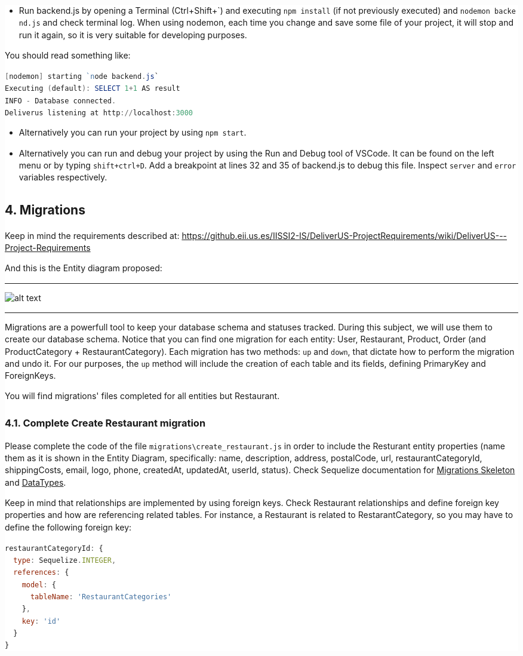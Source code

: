 * Run backend.js by opening a Terminal (Ctrl+Shift+\`) and executing `npm install` (if not previously executed) and `nodemon backend.js` and check terminal log. When using nodemon, each time you change and save some file of your project, it will stop and run it again, so it is very suitable for developing purposes.

You should read something like:
```PowerShell
[nodemon] starting `node backend.js`
Executing (default): SELECT 1+1 AS result
INFO - Database connected.
Deliverus listening at http://localhost:3000
```

* Alternatively you can run your project by using `npm start`.

* Alternatively you can run and debug your project by using the Run and Debug tool of VSCode. It can be found on the left menu or by typing `shift+ctrl+D`. Add a breakpoint at lines 32 and 35 of backend.js to debug this file. Inspect `server` and `error` variables respectively.

## 4. Migrations
Keep in mind the requirements described at: https://github.eii.us.es/IISSI2-IS/DeliverUS-ProjectRequirements/wiki/DeliverUS---Project-Requirements

And this is the Entity diagram proposed:

***

![alt text](https://user-images.githubusercontent.com/19324988/155700850-bb7817fb-8818-440b-97cb-4fbd33787f20.png)

***

Migrations are a powerfull tool to keep your database schema and statuses tracked. During this subject, we will use them to create our database schema. Notice that you can find one migration for each entity: User, Restaurant, Product, Order (and ProductCategory + RestaurantCategory).
Each migration has two methods: `up` and `down`, that dictate how to perform the migration and undo it.
For our purposes, the `up` method will include the creation of each table and its fields, defining PrimaryKey and ForeignKeys.

You will find migrations' files completed for all entities but Restaurant.

### 4.1. Complete Create Restaurant migration
Please complete the code of the file `migrations\create_restaurant.js` in order to include the Resturant entity properties (name them as it is shown in the Entity Diagram, specifically: name, description, address, postalCode, url, restaurantCategoryId, shippingCosts, email, logo, phone, createdAt, updatedAt, userId, status). Check Sequelize documentation for [Migrations Skeleton](https://sequelize.org/master/manual/migrations.html#migration-skeleton) and [DataTypes](https://sequelize.org/v5/manual/data-types.html).

Keep in mind that relationships are implemented by using foreign keys. Check Restaurant relationships and define foreign key properties and how are referencing related tables. For instance, a Restaurant is related to RestarantCategory, so you may have to define the following foreign key:
```Javascript
restaurantCategoryId: {
  type: Sequelize.INTEGER,
  references: {
    model: {
      tableName: 'RestaurantCategories'
    },
    key: 'id'
  }
}

```
